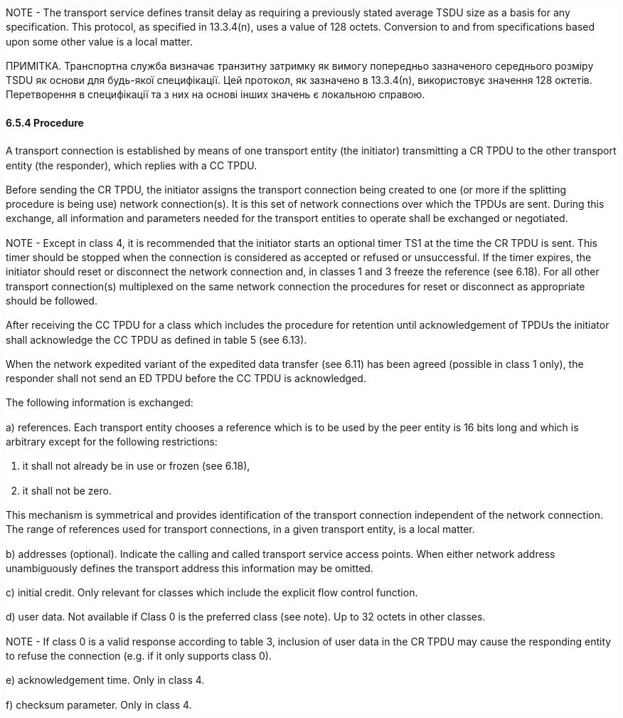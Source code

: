NOTE - The transport service defines transit delay  as requiring a previously stated average TSDU size as a basis for any specification.  This protocol, as specified in 13.3.4(n), uses a value of 128 octets. Conversion to and from specifications based upon some other value is a local matter.

ПРИМІТКА. Транспортна служба визначає транзитну затримку як вимогу попередньо зазначеного середнього розміру TSDU як основи для будь-якої специфікації. Цей протокол, як зазначено в 13.3.4(n), використовує значення 128 октетів. Перетворення в специфікації та з них на основі інших значень є локальною справою.

####  6.5.4 Procedure

A transport connection is established by means of one transport entity (the initiator) transmitting a CR TPDU to the other transport entity (the responder), which replies with a CC TPDU.

Before sending the CR TPDU, the initiator assigns the transport connection being created to one (or more if the splitting procedure is being use) network connection(s). It is this set of network connections over which the TPDUs are sent. During this exchange, all information and parameters needed for the transport entities to operate shall be exchanged or negotiated.

NOTE - Except in class 4, it is recommended that the initiator starts an optional timer TS1 at the time the CR TPDU is sent.  This timer should be stopped when the connection  is  considered  as accepted or refused or unsuccessful. If the timer expires, the initiator should reset or disconnect the network connection and, in classes 1 and 3 freeze the reference (see 6.18).  For all other transport connection(s) multiplexed on the same network connection the procedures for reset or disconnect as appropriate should be followed.

After receiving the CC TPDU for a class which includes the procedure for retention until acknowledgement of TPDUs the initiator shall acknowledge the CC TPDU as defined in table 5 (see 6.13).

When the network expedited variant of the expedited data transfer (see 6.11) has been agreed (possible in class 1 only), the responder shall not send an ED TPDU before the CC TPDU is acknowledged.

 The following information is exchanged:

  a) references. Each transport entity chooses a reference which is to be used by the peer entity is 16 bits long and which is arbitrary except for the following restrictions:

  1) it shall not already be in use or frozen (see 6.18),
  
  2) it shall not be zero.

This mechanism is symmetrical and provides identification of the transport connection independent of the network connection. The range of references used for transport connections, in a given transport entity, is a local matter.

  b) addresses (optional). Indicate the calling and called transport service access points.  When either network address unambiguously defines the transport address this information may be omitted.

  c) initial credit. Only relevant for classes which include the explicit flow control function.

  d) user data. Not available if Class 0 is the preferred class (see note). Up to 32 octets in other classes.

  NOTE - If class 0 is a valid response according to table 3, inclusion of user data in the CR TPDU may cause the responding entity to refuse the connection (e.g. if it only supports class 0).

  e) acknowledgement time. Only in class 4.

  f) checksum parameter. Only in class 4.

